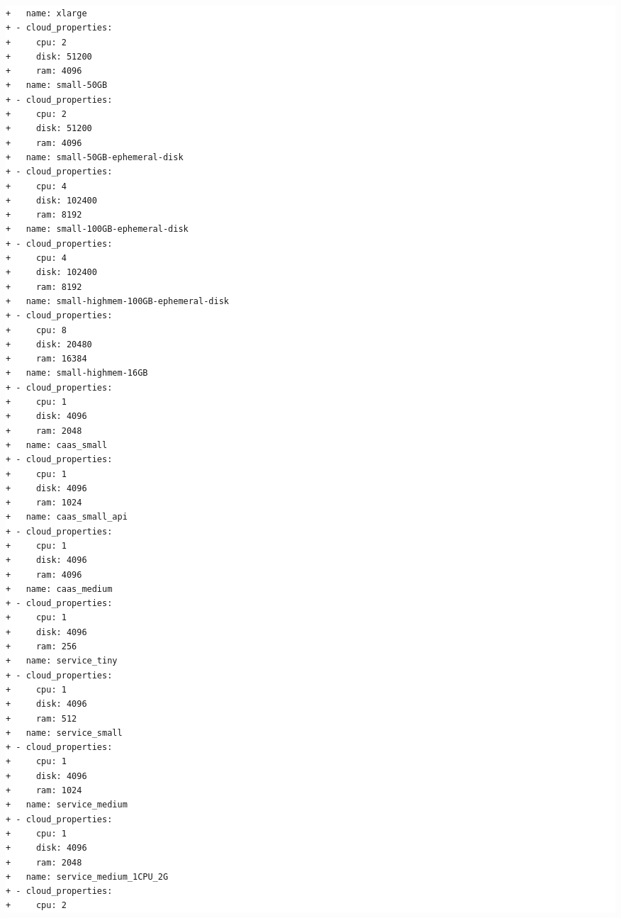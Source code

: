 ```  
+   name: xlarge
+ - cloud_properties:
+     cpu: 2
+     disk: 51200
+     ram: 4096
+   name: small-50GB
+ - cloud_properties:
+     cpu: 2
+     disk: 51200
+     ram: 4096
+   name: small-50GB-ephemeral-disk
+ - cloud_properties:
+     cpu: 4
+     disk: 102400
+     ram: 8192
+   name: small-100GB-ephemeral-disk
+ - cloud_properties:
+     cpu: 4
+     disk: 102400
+     ram: 8192
+   name: small-highmem-100GB-ephemeral-disk
+ - cloud_properties:
+     cpu: 8
+     disk: 20480
+     ram: 16384
+   name: small-highmem-16GB
+ - cloud_properties:
+     cpu: 1
+     disk: 4096
+     ram: 2048
+   name: caas_small
+ - cloud_properties:
+     cpu: 1
+     disk: 4096
+     ram: 1024
+   name: caas_small_api
+ - cloud_properties:
+     cpu: 1
+     disk: 4096
+     ram: 4096
+   name: caas_medium
+ - cloud_properties:
+     cpu: 1
+     disk: 4096
+     ram: 256
+   name: service_tiny
+ - cloud_properties:
+     cpu: 1
+     disk: 4096
+     ram: 512
+   name: service_small
+ - cloud_properties:
+     cpu: 1
+     disk: 4096
+     ram: 1024
+   name: service_medium
+ - cloud_properties:
+     cpu: 1
+     disk: 4096
+     ram: 2048
+   name: service_medium_1CPU_2G
+ - cloud_properties:
+     cpu: 2
```